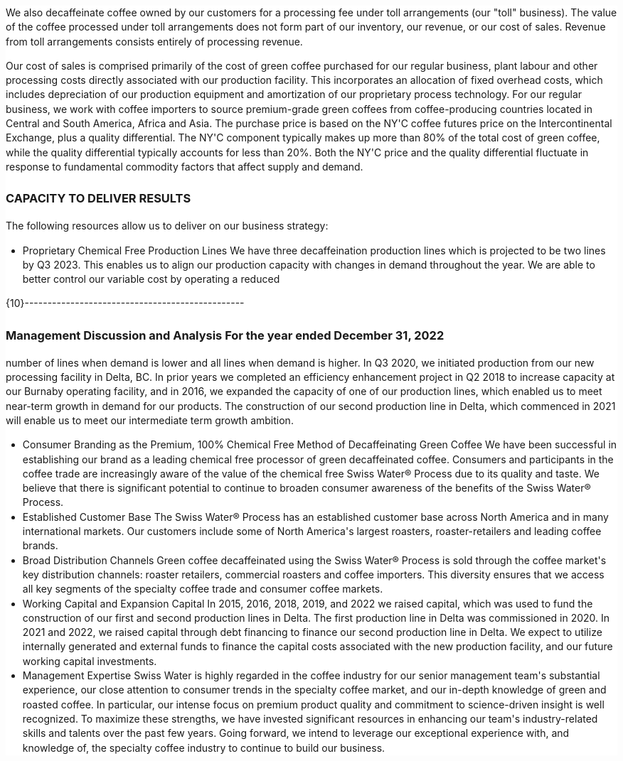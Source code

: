 We also decaffeinate coffee owned by our customers for a processing fee under toll arrangements (our "toll" business). The value of the coffee processed under toll arrangements does not form part of our inventory, our revenue, or our cost of sales. Revenue from toll arrangements consists entirely of processing revenue.

Our cost of sales is comprised primarily of the cost of green coffee purchased for our regular business, plant labour and other processing costs directly associated with our production facility. This incorporates an allocation of fixed overhead costs, which includes depreciation of our production equipment and amortization of our proprietary process technology. For our regular business, we work with coffee importers to source premium-grade green coffees from coffee-producing countries located in Central and South America, Africa and Asia. The purchase price is based on the NY'C coffee futures price on the Intercontinental Exchange, plus a quality differential. The NY'C component typically makes up more than 80% of the total cost of green coffee, while the quality differential typically accounts for less than 20%. Both the NY'C price and the quality differential fluctuate in response to fundamental commodity factors that affect supply and demand.

### **CAPACITY TO DELIVER RESULTS**

The following resources allow us to deliver on our business strategy:

- Proprietary Chemical Free Production Lines We have three decaffeination production lines which is projected to be two lines by Q3 2023. This enables us to align our production capacity with changes in demand throughout the year. We are able to better control our variable cost by operating a reduced

{10}------------------------------------------------

### **Management Discussion and Analysis For the year ended December 31, 2022**

number of lines when demand is lower and all lines when demand is higher. In Q3 2020, we initiated production from our new processing facility in Delta, BC. In prior years we completed an efficiency enhancement project in Q2 2018 to increase capacity at our Burnaby operating facility, and in 2016, we expanded the capacity of one of our production lines, which enabled us to meet near-term growth in demand for our products. The construction of our second production line in Delta, which commenced in 2021 will enable us to meet our intermediate term growth ambition.

- Consumer Branding as the Premium, 100% Chemical Free Method of Decaffeinating Green Coffee We have been successful in establishing our brand as a leading chemical free processor of green decaffeinated coffee. Consumers and participants in the coffee trade are increasingly aware of the value of the chemical free Swiss Water® Process due to its quality and taste. We believe that there is significant potential to continue to broaden consumer awareness of the benefits of the Swiss Water® Process.
- Established Customer Base The Swiss Water® Process has an established customer base across North America and in many international markets. Our customers include some of North America's largest roasters, roaster-retailers and leading coffee brands.
- Broad Distribution Channels Green coffee decaffeinated using the Swiss Water® Process is sold through the coffee market's key distribution channels: roaster retailers, commercial roasters and coffee importers. This diversity ensures that we access all key segments of the specialty coffee trade and consumer coffee markets.
- Working Capital and Expansion Capital In 2015, 2016, 2018, 2019, and 2022 we raised capital, which was used to fund the construction of our first and second production lines in Delta. The first production line in Delta was commissioned in 2020. In 2021 and 2022, we raised capital through debt financing to finance our second production line in Delta. We expect to utilize internally generated and external funds to finance the capital costs associated with the new production facility, and our future working capital investments.
- Management Expertise Swiss Water is highly regarded in the coffee industry for our senior management team's substantial experience, our close attention to consumer trends in the specialty coffee market, and our in-depth knowledge of green and roasted coffee. In particular, our intense focus on premium product quality and commitment to science-driven insight is well recognized. To maximize these strengths, we have invested significant resources in enhancing our team's industry-related skills and talents over the past few years. Going forward, we intend to leverage our exceptional experience with, and knowledge of, the specialty coffee industry to continue to build our business.

